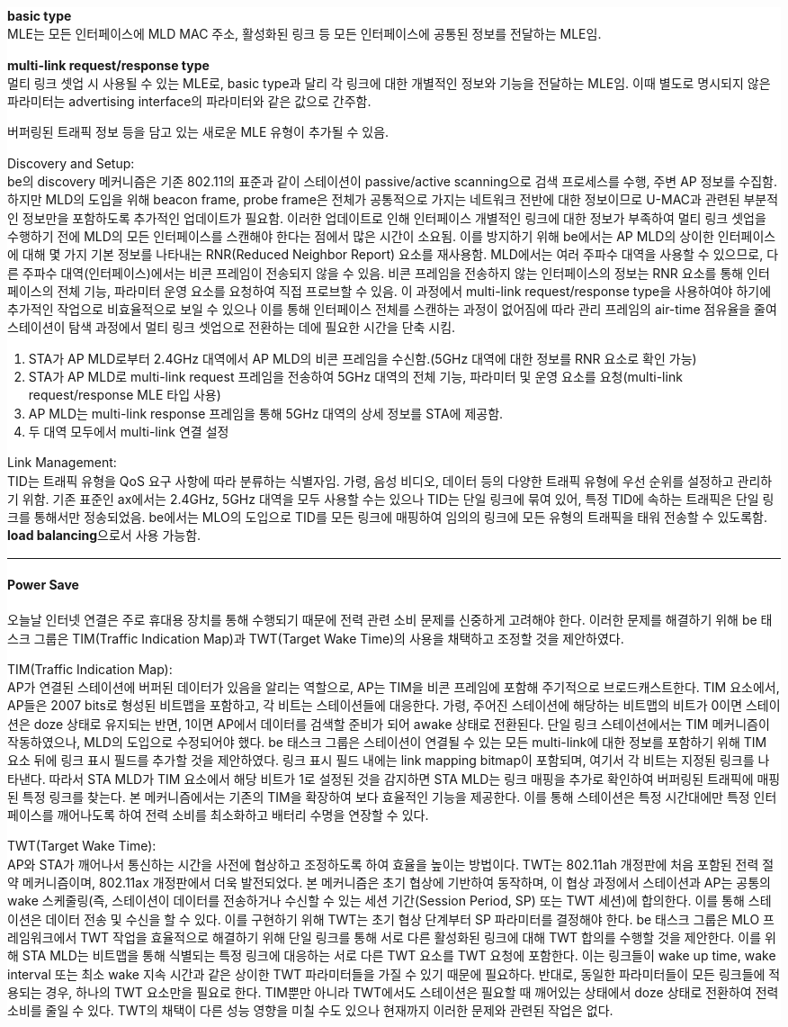 **basic type**  
MLE는 모든 인터페이스에 MLD MAC 주소, 활성화된 링크 등 모든 인터페이스에 공통된 정보를 전달하는 MLE임.  

**multi-link request/response type**  
멀티 링크 셋업 시 사용될 수 있는 MLE로, basic type과 달리 각 링크에 대한 개별적인 정보와 기능을 전달하는 MLE임. 
이때 별도로 명시되지 않은 파라미터는 advertising interface의 파라미터와 같은 값으로 간주함.

버퍼링된 트래픽 정보 등을 담고 있는 새로운 MLE 유형이 추가될 수 있음.



Discovery and Setup:  
be의 discovery 메커니즘은 기존 802.11의 표준과 같이 스테이션이 passive/active scanning으로 검색 프로세스를 수행, 주변 AP 정보를 수집함.
하지만 MLD의 도입을 위해 beacon frame, probe frame은 전체가 공통적으로 가지는 네트워크 전반에 대한 정보이므로 U-MAC과 관련된 부분적인 정보만을 포함하도록 추가적인 업데이트가 필요함. 
이러한 업데이트로 인해 인터페이스 개별적인 링크에 대한 정보가 부족하여 멀티 링크 셋업을 수행하기 전에 MLD의 모든 인터페이스를 스캔해야 한다는 점에서 많은 시간이 소요됨. 
이를 방지하기 위해 be에서는 AP MLD의 상이한 인터페이스에 대해 몇 가지 기본 정보를 나타내는 RNR(Reduced Neighbor Report) 요소를 재사용함. 
MLD에서는 여러 주파수 대역을 사용할 수 있으므로, 다른 주파수 대역(인터페이스)에서는 비콘 프레임이 전송되지 않을 수 있음. 
비콘 프레임을 전송하지 않는 인터페이스의 정보는 RNR 요소를 통해 인터페이스의 전체 기능, 파라미터 운영 요소를 요청하여 직접 프로브할 수 있음. 
이 과정에서 multi-link request/response type을 사용하여야 하기에 추가적인 작업으로 비효율적으로 보일 수 있으나 
이를 통해 인터페이스 전체를 스캔하는 과정이 없어짐에 따라 관리 프레임의 air-time 점유율을 줄여 스테이션이 탐색 과정에서 멀티 링크 셋업으로 전환하는 데에 필요한 시간을 단축 시킴.  

1. STA가 AP MLD로부터 2.4GHz 대역에서 AP MLD의 비콘 프레임을 수신함.(5GHz 대역에 대한 정보를 RNR 요소로 확인 가능)
2. STA가 AP MLD로 multi-link request 프레임을 전송하여 5GHz 대역의 전체 기능, 파라미터 및 운영 요소를 요청(multi-link request/response MLE 타입 사용)
3. AP MLD는 multi-link response 프레임을 통해 5GHz 대역의 상세 정보를 STA에 제공함.
4. 두 대역 모두에서 multi-link 연결 설정


Link Management:  
TID는 트래픽 유형을 QoS 요구 사항에 따라 분류하는 식별자임. 가령, 음성 비디오, 데이터 등의 다양한 트래픽 유형에 우선 순위를 설정하고 관리하기 위함. 
기존 표준인 ax에서는 2.4GHz, 5GHz 대역을 모두 사용할 수는 있으나 TID는 단일 링크에 묶여 있어, 특정 TID에 속하는 트래픽은 단일 링크를 통해서만 정송되었음. 
be에서는 MLO의 도입으로 TID를 모든 링크에 매핑하여 임의의 링크에 모든 유형의 트래픽을 태워 전송할 수 있도록함. **load balancing**으로서 사용 가능함.

---

#### Power Save
오늘날 인터넷 연결은 주로 휴대용 장치를 통해 수행되기 때문에 전력 관련 소비 문제를 신중하게 고려해야 한다. 
이러한 문제를 해결하기 위해 be 태스크 그룹은 TIM(Traffic Indication Map)과 TWT(Target Wake Time)의 사용을 채택하고 조정할 것을 제안하였다. 

TIM(Traffic Indication Map):  
AP가 연결된 스테이션에 버퍼된 데이터가 있음을 알리는 역할으로, AP는 TIM을 비콘 프레임에 포함해 주기적으로 브로드캐스트한다. 
TIM 요소에서, AP들은 2007 bits로 형성된 비트맵을 포함하고, 각 비트는 스테이션들에 대응한다. 
가령, 주어진 스테이션에 해당하는 비트맵의 비트가 0이면 스테이션은 doze 상태로 유지되는 반면, 
1이면 AP에서 데이터를 검색할 준비가 되어 awake 상태로 전환된다. 
단일 링크 스테이션에서는 TIM 메커니즘이 작동하였으나, MLD의 도입으로 수정되어야 했다. 
be 태스크 그룹은 스테이션이 연결될 수 있는 모든 multi-link에 대한 정보를 포함하기 위해 TIM 요소 뒤에 링크 표시 필드를 추가할 것을 제안하였다. 
링크 표시 필드 내에는 link mapping bitmap이 포함되며, 여기서 각 비트는 지정된 링크를 나타낸다. 
따라서 STA MLD가 TIM 요소에서 해당 비트가 1로 설정된 것을 감지하면 STA MLD는 링크 매핑을 추가로 확인하여 버퍼링된 트래픽에 매핑된 특정 링크를 찾는다. 
본 메커니즘에서는 기존의 TIM을 확장하여 보다 효율적인 기능을 제공한다. 이를 통해 스테이션은 특정 시간대에만 특정 인터페이스를 깨어나도록 하여 전력 소비를 최소화하고 배터리 수명을 연장할 수 있다. 


TWT(Target Wake Time):  
AP와 STA가 깨어나서 통신하는 시간을 사전에 협상하고 조정하도록 하여 효율을 높이는 방법이다.
TWT는 802.11ah 개정판에 처음 포함된 전력 절약 메커니즘이며, 802.11ax 개정판에서 더욱 발전되었다. 
본 메커니즘은 초기 협상에 기반하여 동작하며, 이 협상 과정에서 스테이션과 AP는 공통의 wake 스케줄링(즉, 스테이션이 데이터를 전송하거나 수신할 수 있는 세션 기간(Session Period, SP) 또는 TWT 세션)에 합의한다. 이를 통해 스테이션은 데이터 전송 및 수신을 할 수 있다. 
이를 구현하기 위해 TWT는 초기 협상 단계부터 SP 파라미터를 결정해야 한다. be 태스크 그룹은 MLO 프레임워크에서 TWT 작업을 효율적으로 해결하기 위해 단일 링크를 통해 서로 다른 활성화된 링크에 대해 TWT 합의를 수행할 것을 제안한다. 
이를 위해 STA MLD는 비트맵을 통해 식별되는 특정 링크에 대응하는 서로 다른 TWT 요소를 TWT 요청에 포함한다. 
이는 링크들이 wake up time, wake interval 또는 최소 wake 지속 시간과 같은 상이한 TWT 파라미터들을 가질 수 있기 때문에 필요하다. 
반대로, 동일한 파라미터들이 모든 링크들에 적용되는 경우, 하나의 TWT 요소만을 필요로 한다. 
TIM뿐만 아니라 TWT에서도 스테이션은 필요할 때 깨어있는 상태에서 doze 상태로 전환하여 전력 소비를 줄일 수 있다. 
TWT의 채택이 다른 성능 영향을 미칠 수도 있으나 현재까지 이러한 문제와 관련된 작업은 없다. 
